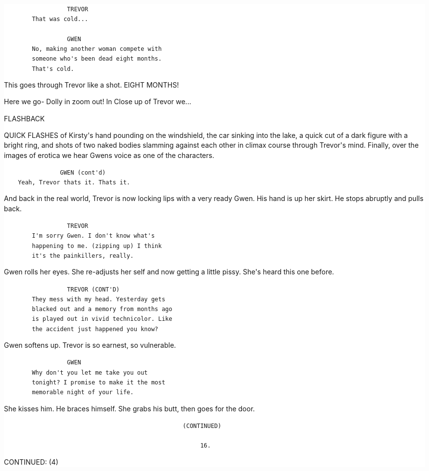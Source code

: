 
                      TREVOR
            That was cold...

                      GWEN
            No, making another woman compete with
            someone who's been dead eight months.
            That's cold.

This goes through Trevor like a shot. EIGHT MONTHS!

Here we go- Dolly in zoom out! In Close up of Trevor we...

FLASHBACK

QUICK FLASHES of Kirsty's hand pounding on the windshield,
the car sinking into the lake, a quick cut of a dark figure
with a bright ring, and shots of two naked bodies slamming
against each other in climax course through Trevor's mind.
Finally, over the images of erotica we hear Gwens voice as
one of the characters.

                    GWEN (cont'd)
        Yeah, Trevor thats it. Thats it.

And back in the real world, Trevor is now locking lips with a
very ready Gwen. His hand is up her skirt. He stops abruptly
and pulls back.

                      TREVOR
            I'm sorry Gwen. I don't know what's
            happening to me. (zipping up) I think
            it's the painkillers, really.

Gwen rolls her eyes. She re-adjusts her self and now getting
a little pissy. She's heard this one before.

                      TREVOR (CONT'D)
            They mess with my head. Yesterday gets
            blacked out and a memory from months ago
            is played out in vivid technicolor. Like
            the accident just happened you know?

Gwen softens up. Trevor is so earnest, so vulnerable.

                      GWEN
            Why don't you let me take you out
            tonight? I promise to make it the most
            memorable night of your life.

She kisses him. He braces himself. She grabs his butt, then
goes for the door.



                                                       (CONTINUED)

                                                            16.
CONTINUED: (4)
